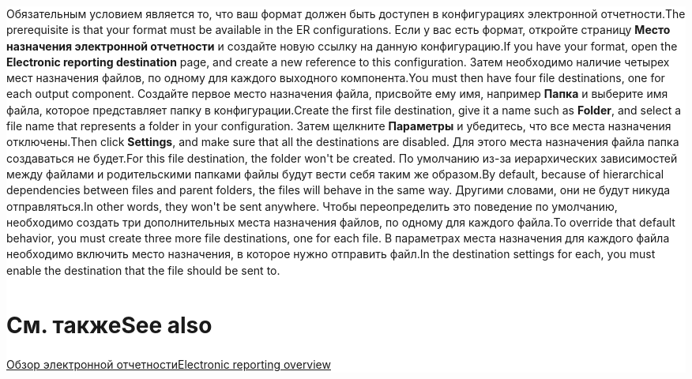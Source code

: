 <span data-ttu-id="cfe85-245">Обязательным условием является то, что ваш формат должен быть доступен в конфигурациях электронной отчетности.</span><span class="sxs-lookup"><span data-stu-id="cfe85-245">The prerequisite is that your format must be available in the ER configurations.</span></span> <span data-ttu-id="cfe85-246">Если у вас есть формат, откройте страницу **Место назначения электронной отчетности** и создайте новую ссылку на данную конфигурацию.</span><span class="sxs-lookup"><span data-stu-id="cfe85-246">If you have your format, open the **Electronic reporting destination** page, and create a new reference to this configuration.</span></span> <span data-ttu-id="cfe85-247">Затем необходимо наличие четырех мест назначения файлов, по одному для каждого выходного компонента.</span><span class="sxs-lookup"><span data-stu-id="cfe85-247">You must then have four file destinations, one for each output component.</span></span> <span data-ttu-id="cfe85-248">Создайте первое место назначения файла, присвойте ему имя, например **Папка** и выберите имя файла, которое представляет папку в конфигурации.</span><span class="sxs-lookup"><span data-stu-id="cfe85-248">Create the first file destination, give it a name such as **Folder**, and select a file name that represents a folder in your configuration.</span></span> <span data-ttu-id="cfe85-249">Затем щелкните **Параметры** и убедитесь, что все места назначения отключены.</span><span class="sxs-lookup"><span data-stu-id="cfe85-249">Then click **Settings**, and make sure that all the destinations are disabled.</span></span> <span data-ttu-id="cfe85-250">Для этого места назначения файла папка создаваться не будет.</span><span class="sxs-lookup"><span data-stu-id="cfe85-250">For this file destination, the folder won't be created.</span></span> <span data-ttu-id="cfe85-251">По умолчанию из-за иерархических зависимостей между файлами и родительскими папками файлы будут вести себя таким же образом.</span><span class="sxs-lookup"><span data-stu-id="cfe85-251">By default, because of hierarchical dependencies between files and parent folders, the files will behave in the same way.</span></span> <span data-ttu-id="cfe85-252">Другими словами, они не будут никуда отправляться.</span><span class="sxs-lookup"><span data-stu-id="cfe85-252">In other words, they won't be sent anywhere.</span></span> <span data-ttu-id="cfe85-253">Чтобы переопределить это поведение по умолчанию, необходимо создать три дополнительных места назначения файлов, по одному для каждого файла.</span><span class="sxs-lookup"><span data-stu-id="cfe85-253">To override that default behavior, you must create three more file destinations, one for each file.</span></span> <span data-ttu-id="cfe85-254">В параметрах места назначения для каждого файла необходимо включить место назначения, в которое нужно отправить файл.</span><span class="sxs-lookup"><span data-stu-id="cfe85-254">In the destination settings for each, you must enable the destination that the file should be sent to.</span></span>

# <a name="see-also"></a><span data-ttu-id="cfe85-255">См. также</span><span class="sxs-lookup"><span data-stu-id="cfe85-255">See also</span></span>

[<span data-ttu-id="cfe85-256">Обзор электронной отчетности</span><span class="sxs-lookup"><span data-stu-id="cfe85-256">Electronic reporting overview</span></span>](general-electronic-reporting.md)




